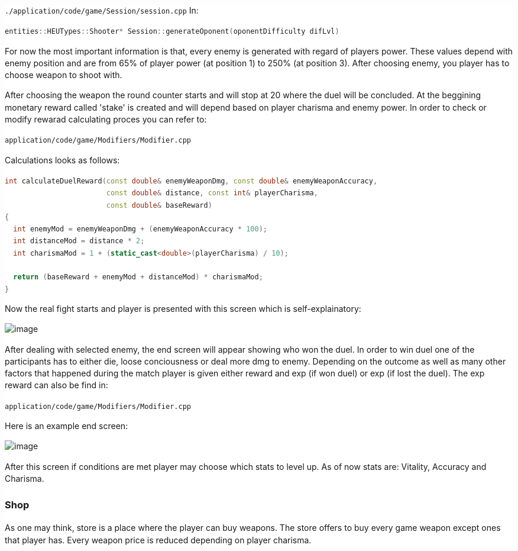 `./application/code/game/Session/session.cpp`
In: 
```C++
entities::HEUTypes::Shooter* Session::generateOponent(oponentDifficulty difLvl)
```

<p> For now the most important information is that, every enemy is generated with regard of players power. These values depend with enemy position and are from 65% of player power (at position 1) to 250% (at position 3). After choosing enemy, you player has to choose weapon to shoot with.</br> </p>
<p>After choosing the weapon the round counter starts and will stop at 20 where the duel will be concluded. At the beggining monetary reward called 
'stake' is created and will depend based on player charisma and enemy power. In order to check or modify rewarad calculating proces you can refer to: </p>

`application/code/game/Modifiers/Modifier.cpp`

Calculations looks as follows:

```C++
int calculateDuelReward(const double& enemyWeaponDmg, const double& enemyWeaponAccuracy, 
                        const double& distance, const int& playerCharisma,
                        const double& baseReward)
{
  int enemyMod = enemyWeaponDmg + (enemyWeaponAccuracy * 100);
  int distanceMod = distance * 2;
  int charismaMod = 1 + (static_cast<double>(playerCharisma) / 10);

  return (baseReward + enemyMod + distanceMod) * charismaMod;
}
```
<p> Now the real fight starts and player is presented with this screen which is self-explainatory: </p>

![image](https://github.com/WTCa100/KlopsDuelity/assets/93256649/e4f0c488-7b61-488a-867c-81fc20f9d6ab)

<p> After dealing with selected enemy, the end screen will appear showing who won the duel. In order to win duel one of the participants has to either die, loose conciousness or deal more dmg to enemy. Depending on the outcome as well as many other factors that happened during the match player is given either reward and exp (if won duel) or exp (if lost the duel). The exp reward can also be 
find in: </p>

`application/code/game/Modifiers/Modifier.cpp`

Here is an example end screen:

![image](https://github.com/WTCa100/KlopsDuelity/assets/93256649/266c0941-9c23-4354-aec7-1e5c538d37b7)

<p>After this screen if conditions are met player may choose which stats to level up. As of now stats are: Vitality, Accuracy and Charisma. </p>

### Shop

<p>As one may think, store is a place where the player can buy weapons. The store offers to buy every game weapon except ones that player has.
Every weapon price is reduced depending on player charisma.</p> 
